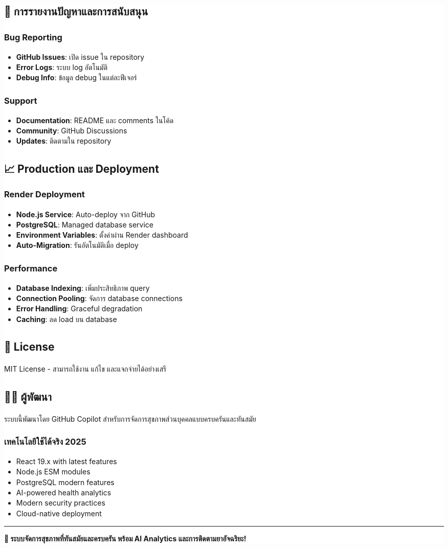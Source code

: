 ## 🐛 การรายงานปัญหาและการสนับสนุน

### Bug Reporting

- **GitHub Issues**: เปิด issue ใน repository
- **Error Logs**: ระบบ log อัตโนมัติ
- **Debug Info**: ข้อมูล debug ในแต่ละฟีเจอร์

### Support

- **Documentation**: README และ comments ในโค้ด
- **Community**: GitHub Discussions
- **Updates**: ติดตามใน repository

## 📈 Production และ Deployment

### Render Deployment

- **Node.js Service**: Auto-deploy จาก GitHub
- **PostgreSQL**: Managed database service
- **Environment Variables**: ตั้งค่าผ่าน Render dashboard
- **Auto-Migration**: รันอัตโนมัติเมื่อ deploy

### Performance

- **Database Indexing**: เพิ่มประสิทธิภาพ query
- **Connection Pooling**: จัดการ database connections
- **Error Handling**: Graceful degradation
- **Caching**: ลด load บน database

## 📝 License

MIT License - สามารถใช้งาน แก้ไข และแจกจ่ายได้อย่างเสรี

## 👨‍💻 ผู้พัฒนา

ระบบนี้พัฒนาโดย GitHub Copilot สำหรับการจัดการสุขภาพส่วนบุคคลแบบครบครันและทันสมัย

### เทคโนโลยีใช้ได้จริง 2025

- React 19.x with latest features
- Node.js ESM modules
- PostgreSQL modern features
- AI-powered health analytics
- Modern security practices
- Cloud-native deployment

---

**🎯 ระบบจัดการสุขภาพที่ทันสมัยและครบครัน พร้อม AI Analytics และการติดตามยาอัจฉริยะ!**
